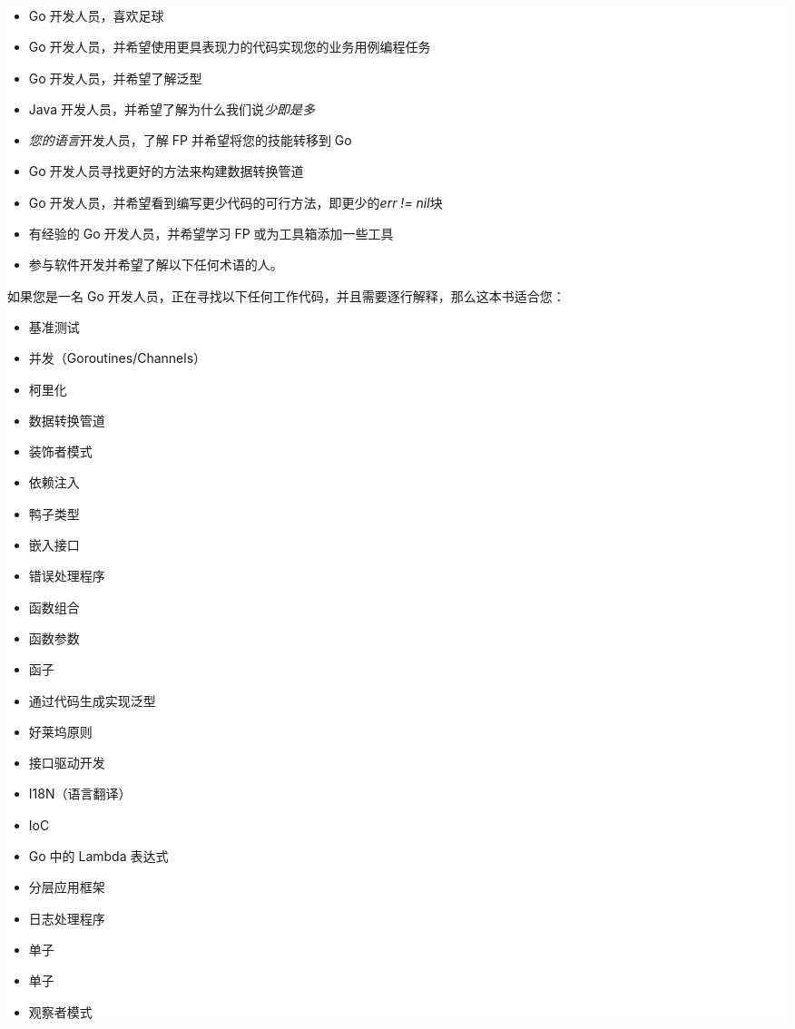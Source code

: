 +   Go 开发人员，喜欢足球

+   Go 开发人员，并希望使用更具表现力的代码实现您的业务用例编程任务

+   Go 开发人员，并希望了解泛型

+   Java 开发人员，并希望了解为什么我们说*少即是多*

+   *您的语言*开发人员，了解 FP 并希望将您的技能转移到 Go

+   Go 开发人员寻找更好的方法来构建数据转换管道

+   Go 开发人员，并希望看到编写更少代码的可行方法，即更少的*err != nil*块

+   有经验的 Go 开发人员，并希望学习 FP 或为工具箱添加一些工具

+   参与软件开发并希望了解以下任何术语的人。

如果您是一名 Go 开发人员，正在寻找以下任何工作代码，并且需要逐行解释，那么这本书适合您：

+   基准测试

+   并发（Goroutines/Channels）

+   柯里化

+   数据转换管道

+   装饰者模式

+   依赖注入

+   鸭子类型

+   嵌入接口

+   错误处理程序

+   函数组合

+   函数参数

+   函子

+   通过代码生成实现泛型

+   好莱坞原则

+   接口驱动开发

+   I18N（语言翻译）

+   IoC

+   Go 中的 Lambda 表达式

+   分层应用框架

+   日志处理程序

+   单子

+   单子

+   观察者模式
